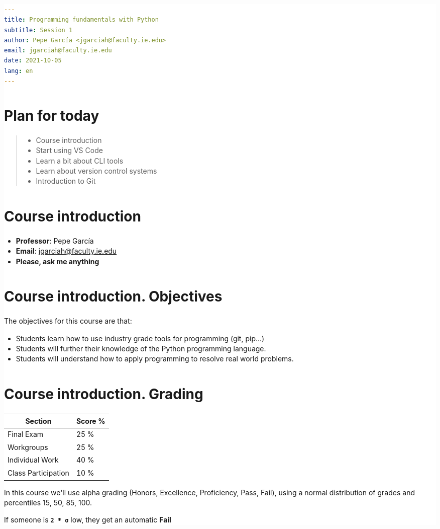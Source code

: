 ```yaml
---
title: Programming fundamentals with Python
subtitle: Session 1
author: Pepe García <jgarciah@faculty.ie.edu>
email: jgarciah@faculty.ie.edu
date: 2021-10-05
lang: en
---
```



# Plan for today

>- Course introduction
>- Start using VS Code
>- Learn a bit about CLI tools
>- Learn about version control systems
>- Introduction to Git

# Course introduction

- **Professor**: Pepe García
- **Email**: jgarciah@faculty.ie.edu
- **Please, ask me anything**

# Course introduction. Objectives

The objectives for this course are that:

- Students learn how to use industry grade tools for programming (git, pip...)
- Students will further their knowledge of the Python programming language.
- Students will understand how to apply programming to resolve real world problems.

# Course introduction. Grading

| **Section**         | **Score %** |
| ------------------- | ----------- |
| Final Exam          | 25 %        |
| Workgroups          | 25 %        |
| Individual Work     | 40 %        |
| Class Participation | 10 %        |

In this course we'll use alpha grading (Honors, Excellence, Proficiency, Pass,
Fail), using a normal distribution of grades and percentiles 15, 50, 85, 100.

If someone is **`2 * σ`** low, they get an automatic **Fail**

